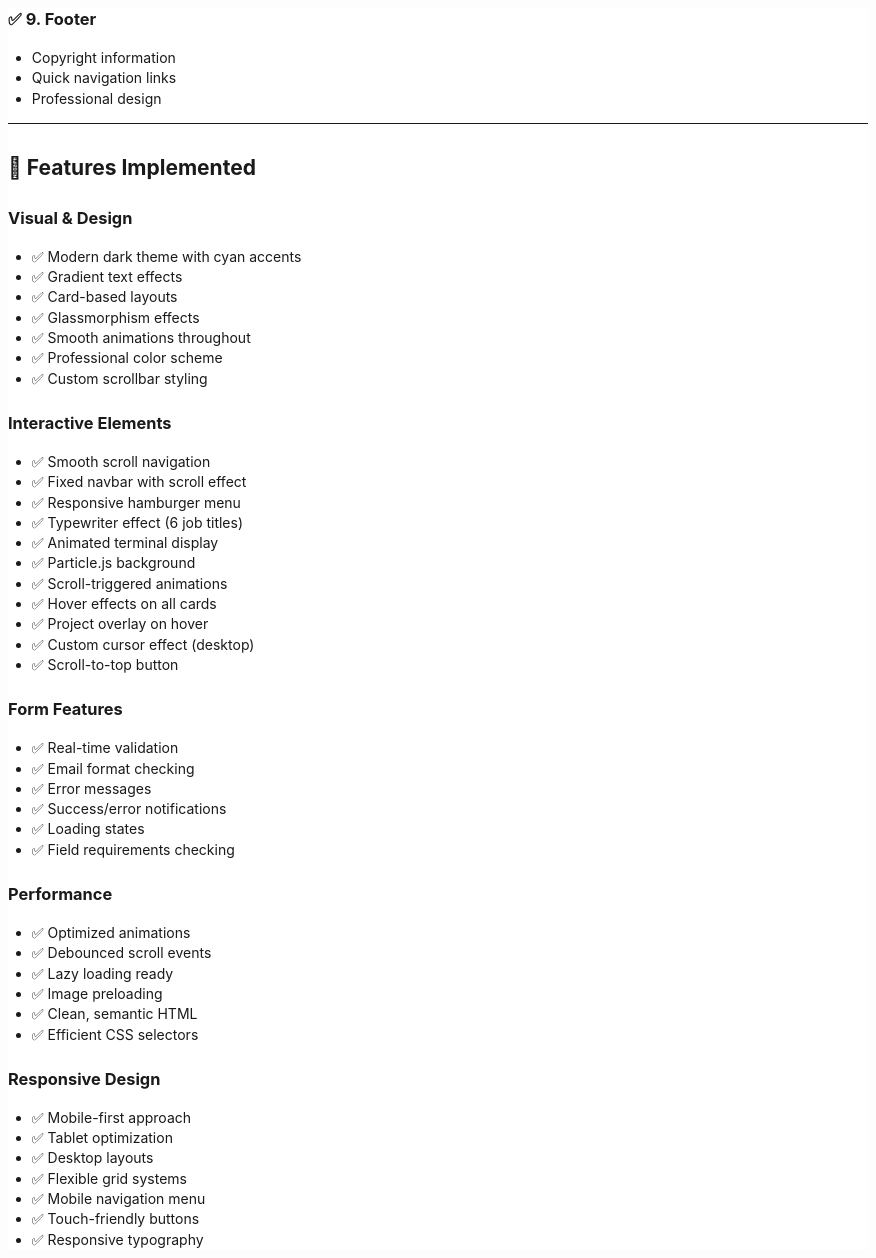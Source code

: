 ### ✅ 9. Footer
- Copyright information
- Quick navigation links
- Professional design

---

## 🚀 Features Implemented

### Visual & Design
- ✅ Modern dark theme with cyan accents
- ✅ Gradient text effects
- ✅ Card-based layouts
- ✅ Glassmorphism effects
- ✅ Smooth animations throughout
- ✅ Professional color scheme
- ✅ Custom scrollbar styling

### Interactive Elements
- ✅ Smooth scroll navigation
- ✅ Fixed navbar with scroll effect
- ✅ Responsive hamburger menu
- ✅ Typewriter effect (6 job titles)
- ✅ Animated terminal display
- ✅ Particle.js background
- ✅ Scroll-triggered animations
- ✅ Hover effects on all cards
- ✅ Project overlay on hover
- ✅ Custom cursor effect (desktop)
- ✅ Scroll-to-top button

### Form Features
- ✅ Real-time validation
- ✅ Email format checking
- ✅ Error messages
- ✅ Success/error notifications
- ✅ Loading states
- ✅ Field requirements checking

### Performance
- ✅ Optimized animations
- ✅ Debounced scroll events
- ✅ Lazy loading ready
- ✅ Image preloading
- ✅ Clean, semantic HTML
- ✅ Efficient CSS selectors

### Responsive Design
- ✅ Mobile-first approach
- ✅ Tablet optimization
- ✅ Desktop layouts
- ✅ Flexible grid systems
- ✅ Mobile navigation menu
- ✅ Touch-friendly buttons
- ✅ Responsive typography
